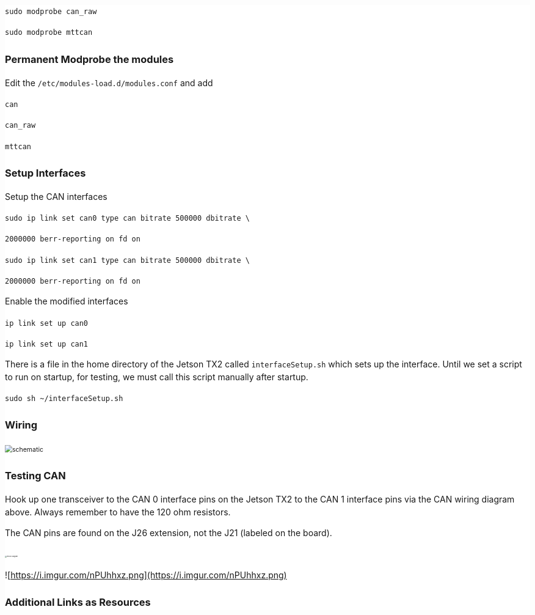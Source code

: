 `sudo modprobe can_raw`

`sudo modprobe mttcan`

### Permanent Modprobe the modules

Edit the `/etc/modules-load.d/modules.conf` and add

`can`

`can_raw`

`mttcan`

### Setup Interfaces 

Setup the CAN interfaces

`sudo ip link set can0 type can bitrate 500000 dbitrate \`

`2000000 berr-reporting on fd on`

`sudo ip link set can1 type can bitrate 500000 dbitrate \`

`2000000 berr-reporting on fd on`

Enable the modified interfaces

`ip link set up can0`

`ip link set up can1`

There is a file in the home directory of the Jetson TX2 called `interfaceSetup.sh` which sets up the interface. Until we set a script to run on startup, for testing, we must call this script manually after startup.

`sudo sh ~/interfaceSetup.sh`



### Wiring

<img src="https://i.stack.imgur.com/j74xh.png" alt="schematic" style="zoom:75%;" />



### Testing CAN

Hook up one transceiver to the CAN 0 interface pins on the Jetson TX2 to the CAN 1 interface pins via the CAN wiring diagram above. Always remember to have the 120 ohm resistors. 

The CAN pins are found on the J26 extension, not the J21 (labeled on the board).  

<img src="https://docs.fabo.io/jetson/JetPack3.2/TX2/setup/img/J26-2.png" alt="Pinout Diagram" style="zoom:18%;" />

![https://i.imgur.com/nPUhhxz.png](https://i.imgur.com/nPUhhxz.png)



### Additional Links as Resources
